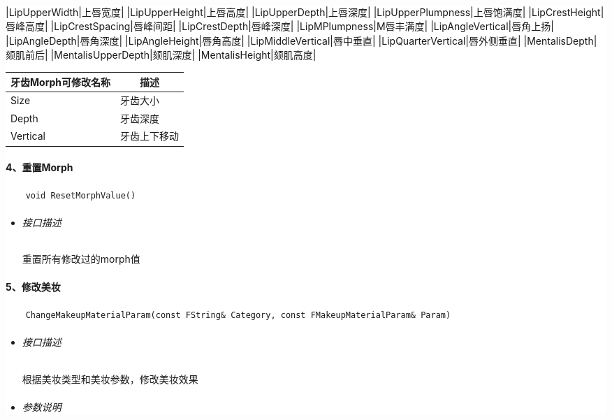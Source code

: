 |LipUpperWidth|上唇宽度|
|LipUpperHeight|上唇高度|
|LipUpperDepth|上唇深度|
|LipUpperPlumpness|上唇饱满度|
|LipCrestHeight|唇峰高度|
|LipCrestSpacing|唇峰间距|
|LipCrestDepth|唇峰深度|
|LipMPlumpness|M唇丰满度|
|LipAngleVertical|唇角上扬|
|LipAngleDepth|唇角深度|
|LipAngleHeight|唇角高度|
|LipMiddleVertical|唇中垂直|
|LipQuarterVertical|唇外侧垂直|
|MentalisDepth|颏肌前后|
|MentalisUpperDepth|颏肌深度|
|MentalisHeight|颏肌高度|

|牙齿Morph可修改名称|描述|
|--|--|
|Size|牙齿大小|
|Depth|牙齿深度|
|Vertical|牙齿上下移动|

#### 4、重置Morph
```
    void ResetMorphValue()
``` 
- ###### 接口描述

    重置所有修改过的morph值
    
#### 5、修改美妆
```
    ChangeMakeupMaterialParam(const FString& Category, const FMakeupMaterialParam& Param)
``` 
- ###### 接口描述

    根据美妆类型和美妆参数，修改美妆效果
    
- ###### 参数说明
